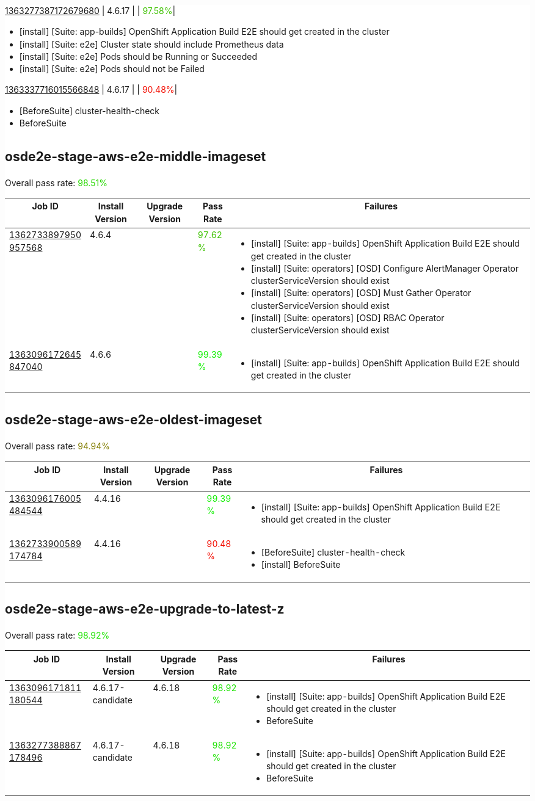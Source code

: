 [1363277387172679680](https://prow.ci.openshift.org/view/gs/origin-ci-test/logs/osde2e-stage-aws-e2e-default/1363277387172679680) | 4.6.17 |  | <span style="color:#3ec100;">97.58%</span>|<ul><li>[install] [Suite: app-builds] OpenShift Application Build E2E should get created in the cluster</li><li>[install] [Suite: e2e] Cluster state should include Prometheus data</li><li>[install] [Suite: e2e] Pods should be Running or Succeeded</li><li>[install] [Suite: e2e] Pods should not be Failed</li></ul>
[1363337716015566848](https://prow.ci.openshift.org/view/gs/origin-ci-test/logs/osde2e-stage-aws-e2e-default/1363337716015566848) | 4.6.17 |  | <span style="color:#f30c00;">90.48%</span>|<ul><li>[BeforeSuite] cluster-health-check</li><li>BeforeSuite</li></ul>



## osde2e-stage-aws-e2e-middle-imageset

Overall pass rate: <span style="color:#27d800;">98.51%</span>

| Job ID | Install Version | Upgrade Version | Pass Rate | Failures |
|--------|-----------------|-----------------|-----------|----------|
[1362733897950957568](https://prow.ci.openshift.org/view/gs/origin-ci-test/logs/osde2e-stage-aws-e2e-middle-imageset/1362733897950957568) | 4.6.4 |  | <span style="color:#3dc200;">97.62%</span>|<ul><li>[install] [Suite: app-builds] OpenShift Application Build E2E should get created in the cluster</li><li>[install] [Suite: operators] [OSD] Configure AlertManager Operator clusterServiceVersion should exist</li><li>[install] [Suite: operators] [OSD] Must Gather Operator clusterServiceVersion should exist</li><li>[install] [Suite: operators] [OSD] RBAC Operator clusterServiceVersion should exist</li></ul>
[1363096172645847040](https://prow.ci.openshift.org/view/gs/origin-ci-test/logs/osde2e-stage-aws-e2e-middle-imageset/1363096172645847040) | 4.6.6 |  | <span style="color:#10ef00;">99.39%</span>|<ul><li>[install] [Suite: app-builds] OpenShift Application Build E2E should get created in the cluster</li></ul>



## osde2e-stage-aws-e2e-oldest-imageset

Overall pass rate: <span style="color:#827d00;">94.94%</span>

| Job ID | Install Version | Upgrade Version | Pass Rate | Failures |
|--------|-----------------|-----------------|-----------|----------|
[1363096176005484544](https://prow.ci.openshift.org/view/gs/origin-ci-test/logs/osde2e-stage-aws-e2e-oldest-imageset/1363096176005484544) | 4.4.16 |  | <span style="color:#10ef00;">99.39%</span>|<ul><li>[install] [Suite: app-builds] OpenShift Application Build E2E should get created in the cluster</li></ul>
[1362733900589174784](https://prow.ci.openshift.org/view/gs/origin-ci-test/logs/osde2e-stage-aws-e2e-oldest-imageset/1362733900589174784) | 4.4.16 |  | <span style="color:#f30c00;">90.48%</span>|<ul><li>[BeforeSuite] cluster-health-check</li><li>[install] BeforeSuite</li></ul>



## osde2e-stage-aws-e2e-upgrade-to-latest-z

Overall pass rate: <span style="color:#1ce300;">98.92%</span>

| Job ID | Install Version | Upgrade Version | Pass Rate | Failures |
|--------|-----------------|-----------------|-----------|----------|
[1363096171811180544](https://prow.ci.openshift.org/view/gs/origin-ci-test/logs/osde2e-stage-aws-e2e-upgrade-to-latest-z/1363096171811180544) | 4.6.17-candidate | 4.6.18 | <span style="color:#1ce300;">98.92%</span>|<ul><li>[install] [Suite: app-builds] OpenShift Application Build E2E should get created in the cluster</li><li>BeforeSuite</li></ul>
[1363277388867178496](https://prow.ci.openshift.org/view/gs/origin-ci-test/logs/osde2e-stage-aws-e2e-upgrade-to-latest-z/1363277388867178496) | 4.6.17-candidate | 4.6.18 | <span style="color:#1ce300;">98.92%</span>|<ul><li>[install] [Suite: app-builds] OpenShift Application Build E2E should get created in the cluster</li><li>BeforeSuite</li></ul>



